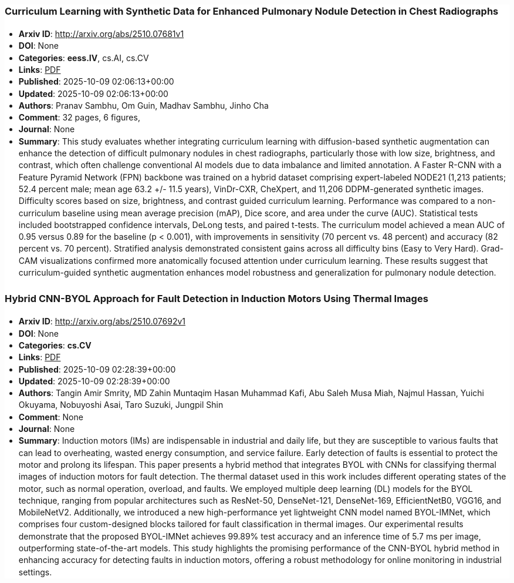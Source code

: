 

### Curriculum Learning with Synthetic Data for Enhanced Pulmonary Nodule Detection in Chest Radiographs
- **Arxiv ID**: http://arxiv.org/abs/2510.07681v1
- **DOI**: None
- **Categories**: **eess.IV**, cs.AI, cs.CV
- **Links**: [PDF](http://arxiv.org/pdf/2510.07681v1)
- **Published**: 2025-10-09 02:06:13+00:00
- **Updated**: 2025-10-09 02:06:13+00:00
- **Authors**: Pranav Sambhu, Om Guin, Madhav Sambhu, Jinho Cha
- **Comment**: 32 pages, 6 figures,
- **Journal**: None
- **Summary**: This study evaluates whether integrating curriculum learning with diffusion-based synthetic augmentation can enhance the detection of difficult pulmonary nodules in chest radiographs, particularly those with low size, brightness, and contrast, which often challenge conventional AI models due to data imbalance and limited annotation. A Faster R-CNN with a Feature Pyramid Network (FPN) backbone was trained on a hybrid dataset comprising expert-labeled NODE21 (1,213 patients; 52.4 percent male; mean age 63.2 +/- 11.5 years), VinDr-CXR, CheXpert, and 11,206 DDPM-generated synthetic images. Difficulty scores based on size, brightness, and contrast guided curriculum learning. Performance was compared to a non-curriculum baseline using mean average precision (mAP), Dice score, and area under the curve (AUC). Statistical tests included bootstrapped confidence intervals, DeLong tests, and paired t-tests. The curriculum model achieved a mean AUC of 0.95 versus 0.89 for the baseline (p < 0.001), with improvements in sensitivity (70 percent vs. 48 percent) and accuracy (82 percent vs. 70 percent). Stratified analysis demonstrated consistent gains across all difficulty bins (Easy to Very Hard). Grad-CAM visualizations confirmed more anatomically focused attention under curriculum learning. These results suggest that curriculum-guided synthetic augmentation enhances model robustness and generalization for pulmonary nodule detection.



### Hybrid CNN-BYOL Approach for Fault Detection in Induction Motors Using Thermal Images
- **Arxiv ID**: http://arxiv.org/abs/2510.07692v1
- **DOI**: None
- **Categories**: **cs.CV**
- **Links**: [PDF](http://arxiv.org/pdf/2510.07692v1)
- **Published**: 2025-10-09 02:28:39+00:00
- **Updated**: 2025-10-09 02:28:39+00:00
- **Authors**: Tangin Amir Smrity, MD Zahin Muntaqim Hasan Muhammad Kafi, Abu Saleh Musa Miah, Najmul Hassan, Yuichi Okuyama, Nobuyoshi Asai, Taro Suzuki, Jungpil Shin
- **Comment**: None
- **Journal**: None
- **Summary**: Induction motors (IMs) are indispensable in industrial and daily life, but they are susceptible to various faults that can lead to overheating, wasted energy consumption, and service failure. Early detection of faults is essential to protect the motor and prolong its lifespan. This paper presents a hybrid method that integrates BYOL with CNNs for classifying thermal images of induction motors for fault detection. The thermal dataset used in this work includes different operating states of the motor, such as normal operation, overload, and faults. We employed multiple deep learning (DL) models for the BYOL technique, ranging from popular architectures such as ResNet-50, DenseNet-121, DenseNet-169, EfficientNetB0, VGG16, and MobileNetV2. Additionally, we introduced a new high-performance yet lightweight CNN model named BYOL-IMNet, which comprises four custom-designed blocks tailored for fault classification in thermal images. Our experimental results demonstrate that the proposed BYOL-IMNet achieves 99.89\% test accuracy and an inference time of 5.7 ms per image, outperforming state-of-the-art models. This study highlights the promising performance of the CNN-BYOL hybrid method in enhancing accuracy for detecting faults in induction motors, offering a robust methodology for online monitoring in industrial settings.
